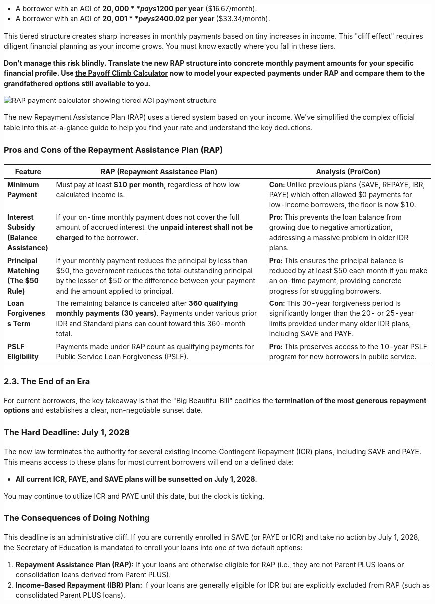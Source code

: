 - A borrower with an AGI of **$20,000** pays 1% of AGI, totaling **$200 per year** ($16.67/month).
- A borrower with an AGI of **$20,001** pays 2% of AGI, totaling **$400.02 per year** ($33.34/month).

This tiered structure creates sharp increases in monthly payments based on tiny increases in income. This "cliff effect" requires diligent financial planning as your income grows. You must know exactly where you fall in these tiers.

**Don't manage this risk blindly. Translate the new RAP structure into concrete monthly payment amounts for your specific financial profile. Use [the Payoff Climb Calculator](https://thepayoffclimb.com/) now to model your expected payments under RAP and compare them to the grandfathered options still available to you.**

![RAP payment calculator showing tiered AGI payment structure](/images/blog/rap-payment-tiers.webp)

The new Repayment Assistance Plan (RAP) uses a tiered system based on your income. We've simplified the complex official table into this at-a-glance guide to help you find your rate and understand the key deductions.

### Pros and Cons of the Repayment Assistance Plan (RAP)

| Feature | RAP (Repayment Assistance Plan) | Analysis (Pro/Con) |
| --- | --- | --- |
| **Minimum Payment** | Must pay at least **$10 per month**, regardless of how low calculated income is. | **Con:** Unlike previous plans (SAVE, REPAYE, IBR, PAYE) which often allowed $0 payments for low-income borrowers, the floor is now $10. |
| **Interest Subsidy (Balance Assistance)** | If your on-time monthly payment does not cover the full amount of accrued interest, the **unpaid interest shall not be charged** to the borrower. | **Pro:** This prevents the loan balance from growing due to negative amortization, addressing a massive problem in older IDR plans. |
| **Principal Matching (The $50 Rule)** | If your monthly payment reduces the principal by less than $50, the government reduces the total outstanding principal by the lesser of $50 or the difference between your payment and the amount applied to principal. | **Pro:** This ensures the principal balance is reduced by at least $50 each month if you make an on-time payment, providing concrete progress for struggling borrowers. |
| **Loan Forgiveness Term** | The remaining balance is canceled after **360 qualifying monthly payments (30 years)**. Payments under various prior IDR and Standard plans can count toward this 360-month total. | **Con:** This 30-year forgiveness period is significantly longer than the 20- or 25-year limits provided under many older IDR plans, including SAVE and PAYE. |
| **PSLF Eligibility** | Payments made under RAP count as qualifying payments for Public Service Loan Forgiveness (PSLF). | **Pro:** This preserves access to the 10-year PSLF program for new borrowers in public service. |

### 2.3. The End of an Era

For current borrowers, the key takeaway is that the "Big Beautiful Bill" codifies the **termination of the most generous repayment options** and establishes a clear, non-negotiable sunset date.

### The Hard Deadline: July 1, 2028

The new law terminates the authority for several existing Income-Contingent Repayment (ICR) plans, including SAVE and PAYE. This means access to these plans for most current borrowers will end on a defined date:

- **All current ICR, PAYE, and SAVE plans will be sunsetted on July 1, 2028.**

You may continue to utilize ICR and PAYE until this date, but the clock is ticking.

### The Consequences of Doing Nothing

This deadline is an administrative cliff. If you are currently enrolled in SAVE (or PAYE or ICR) and take no action by July 1, 2028, the Secretary of Education is mandated to enroll your loans into one of two default options:

1. **Repayment Assistance Plan (RAP):** If your loans are otherwise eligible for RAP (i.e., they are not Parent PLUS loans or consolidation loans derived from Parent PLUS).
2. **Income-Based Repayment (IBR) Plan:** If your loans are generally eligible for IDR but are explicitly excluded from RAP (such as consolidated Parent PLUS loans).
